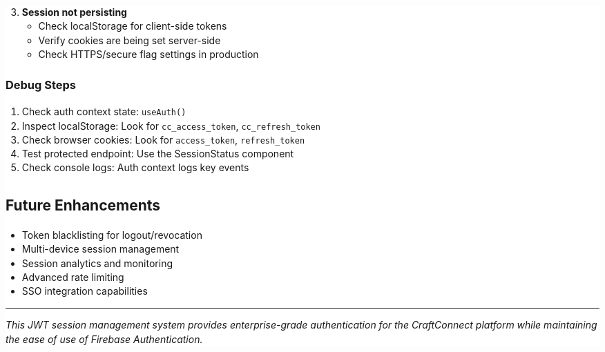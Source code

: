 3. **Session not persisting**
   - Check localStorage for client-side tokens
   - Verify cookies are being set server-side
   - Check HTTPS/secure flag settings in production

### Debug Steps

1. Check auth context state: `useAuth()`
2. Inspect localStorage: Look for `cc_access_token`, `cc_refresh_token`
3. Check browser cookies: Look for `access_token`, `refresh_token`
4. Test protected endpoint: Use the SessionStatus component
5. Check console logs: Auth context logs key events

## Future Enhancements

- Token blacklisting for logout/revocation
- Multi-device session management
- Session analytics and monitoring
- Advanced rate limiting
- SSO integration capabilities

---

*This JWT session management system provides enterprise-grade authentication for the CraftConnect platform while maintaining the ease of use of Firebase Authentication.*